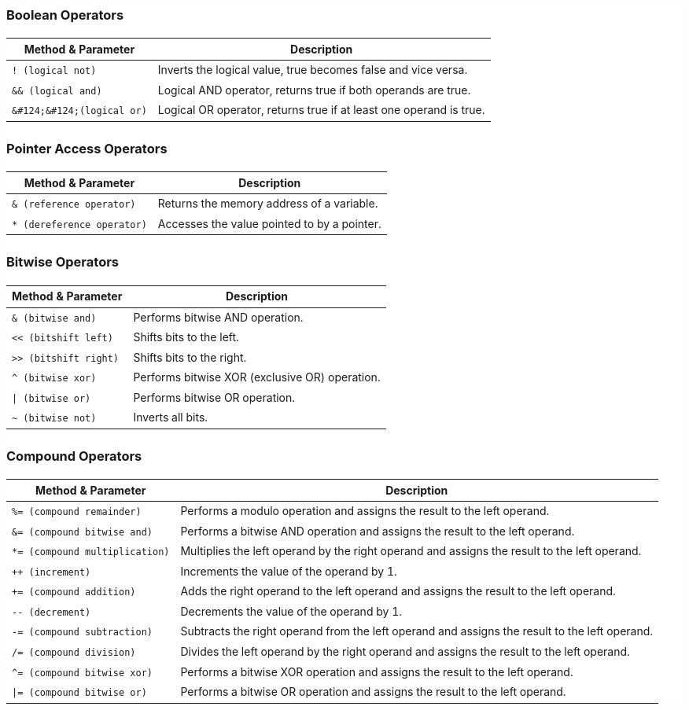 
### Boolean Operators

| Method & Parameter | Description                                                        |
| ------------------ | ------------------------------------------------------------------ |
| `! (logical not)`  | Inverts the logical value, true becomes false and vice versa.      |
| `&& (logical and)` | Logical AND operator, returns true if both operands are true.      |
| `&#124;&#124;(logical or)`     | Logical OR operator, returns true if at least one operand is true. |


### Pointer Access Operators

| Method & Parameter         | Description                                 |
| -------------------------- | ------------------------------------------- |
| `& (reference operator)`   | Returns the memory address of a variable.   |
| `* (dereference operator)` | Accesses the value pointed to by a pointer. |


### Bitwise Operators

| Method & Parameter    | Description                                    |
| --------------------- | ---------------------------------------------- |
| `& (bitwise and)`     | Performs bitwise AND operation.                |
| `<< (bitshift left)`  | Shifts bits to the left.                       |
| `>> (bitshift right)` | Shifts bits to the right.                      |
| `^ (bitwise xor)`     | Performs bitwise XOR (exclusive OR) operation. |
| `\| (bitwise or)`     | Performs bitwise OR operation.                 |
| `~ (bitwise not)`     | Inverts all bits.                              |


### Compound Operators

| Method & Parameter             | Description                                                                                   |
| ------------------------------ | --------------------------------------------------------------------------------------------- |
| `%= (compound remainder)`      | Performs a modulo operation and assigns the result to the left operand.                       |
| `&= (compound bitwise and)`    | Performs a bitwise AND operation and assigns the result to the left operand.                  |
| `*= (compound multiplication)` | Multiplies the left operand by the right operand and assigns the result to the left operand.  |
| `++ (increment)`               | Increments the value of the operand by 1.                                                     |
| `+= (compound addition)`       | Adds the right operand to the left operand and assigns the result to the left operand.        |
| `-- (decrement)`               | Decrements the value of the operand by 1.                                                     |
| `-= (compound subtraction)`    | Subtracts the right operand from the left operand and assigns the result to the left operand. |
| `/= (compound division)`       | Divides the left operand by the right operand and assigns the result to the left operand.     |
| `^= (compound bitwise xor)`    | Performs a bitwise XOR operation and assigns the result to the left operand.                  |
| `\|= (compound bitwise or)`    | Performs a bitwise OR operation and assigns the result to the left operand.                   |

